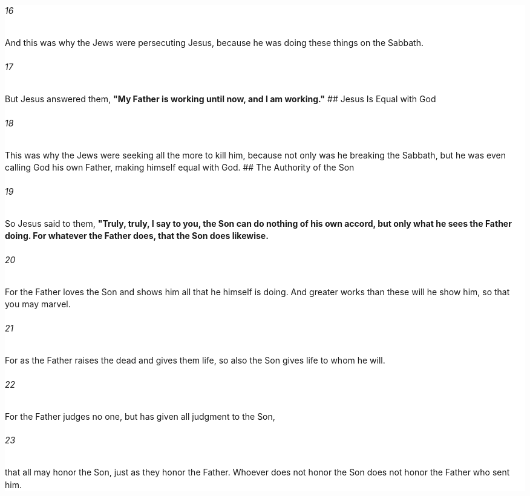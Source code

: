 ###### 16 


And this was why the Jews were persecuting Jesus, because he was doing these things on the Sabbath. 





###### 17 


But Jesus answered them, **"My Father is working until now, and I am working."** ## Jesus Is Equal with God 





###### 18 


This was why the Jews were seeking all the more to kill him, because not only was he breaking the Sabbath, but he was even calling God his own Father, making himself equal with God. ## The Authority of the Son 





###### 19 


So Jesus said to them, **"Truly, truly, I say to you, the Son can do nothing of his own accord, but only what he sees the Father doing. For whatever the Father does, that the Son does likewise.** 





###### 20 


For the Father loves the Son and shows him all that he himself is doing. And greater works than these will he show him, so that you may marvel. 





###### 21 


For as the Father raises the dead and gives them life, so also the Son gives life to whom he will. 





###### 22 


For the Father judges no one, but has given all judgment to the Son, 





###### 23 


that all may honor the Son, just as they honor the Father. Whoever does not honor the Son does not honor the Father who sent him. 
